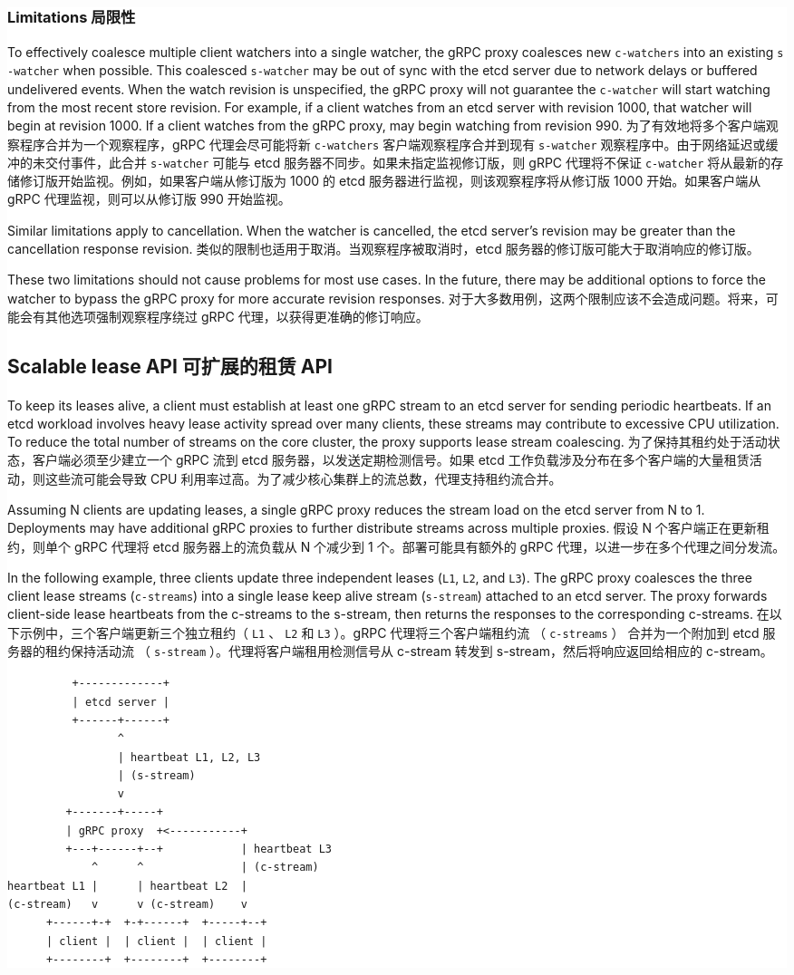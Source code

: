 ### Limitations 局限性

To effectively coalesce multiple client watchers into a single watcher, the gRPC proxy coalesces new `c-watchers` into an existing `s-watcher` when possible. This coalesced `s-watcher` may be out of sync with the etcd server due to network delays or  buffered undelivered events. When the watch revision is unspecified, the gRPC proxy will not guarantee the `c-watcher` will start watching from the most recent store revision. For example,  if a client watches from an etcd server with revision 1000, that watcher will begin at revision 1000. If a client watches from the gRPC proxy,  may begin watching from revision 990.
为了有效地将多个客户端观察程序合并为一个观察程序，gRPC 代理会尽可能将新 `c-watchers` 客户端观察程序合并到现有 `s-watcher` 观察程序中。由于网络延迟或缓冲的未交付事件，此合并 `s-watcher` 可能与 etcd 服务器不同步。如果未指定监视修订版，则 gRPC 代理将不保证 `c-watcher` 将从最新的存储修订版开始监视。例如，如果客户端从修订版为 1000 的 etcd 服务器进行监视，则该观察程序将从修订版 1000 开始。如果客户端从 gRPC 代理监视，则可以从修订版 990 开始监视。

Similar limitations apply to cancellation. When the watcher is cancelled, the  etcd server’s revision may be greater than the cancellation response  revision.
类似的限制也适用于取消。当观察程序被取消时，etcd 服务器的修订版可能大于取消响应的修订版。

These two limitations should not cause problems for most use cases. In the  future, there may be additional options to force the watcher to bypass  the gRPC proxy for more accurate revision responses.
对于大多数用例，这两个限制应该不会造成问题。将来，可能会有其他选项强制观察程序绕过 gRPC 代理，以获得更准确的修订响应。

## Scalable lease API 可扩展的租赁 API

To keep its leases alive, a client must establish at least one gRPC stream to an etcd server for sending periodic heartbeats. If an etcd workload  involves heavy lease activity spread over many clients, these streams  may contribute to excessive CPU utilization. To reduce the total number  of streams on the core cluster, the proxy supports lease stream  coalescing.
为了保持其租约处于活动状态，客户端必须至少建立一个 gRPC 流到 etcd 服务器，以发送定期检测信号。如果 etcd 工作负载涉及分布在多个客户端的大量租赁活动，则这些流可能会导致 CPU 利用率过高。为了减少核心集群上的流总数，代理支持租约流合并。

Assuming N clients are updating leases, a single gRPC proxy reduces the stream  load on the etcd server from N to 1. Deployments may have additional  gRPC proxies to further distribute streams across multiple proxies.
假设 N 个客户端正在更新租约，则单个 gRPC 代理将 etcd 服务器上的流负载从 N 个减少到 1 个。部署可能具有额外的 gRPC 代理，以进一步在多个代理之间分发流。

In the following example, three clients update three independent leases (`L1`, `L2`, and `L3`). The gRPC proxy coalesces the three client lease streams (`c-streams`) into a single lease keep alive stream (`s-stream`) attached to an etcd server. The proxy forwards client-side lease  heartbeats from the c-streams to the s-stream, then returns the  responses to the corresponding c-streams.
在以下示例中，三个客户端更新三个独立租约（ `L1` 、 `L2` 和 `L3` ）。gRPC 代理将三个客户端租约流 （ `c-streams` ） 合并为一个附加到 etcd 服务器的租约保持活动流 （ `s-stream` ）。代理将客户端租用检测信号从 c-stream 转发到 s-stream，然后将响应返回给相应的 c-stream。

```
          +-------------+
          | etcd server |
          +------+------+
                 ^
                 | heartbeat L1, L2, L3
                 | (s-stream)
                 v
         +-------+-----+
         | gRPC proxy  +<-----------+
         +---+------+--+            | heartbeat L3
             ^      ^               | (c-stream)
heartbeat L1 |      | heartbeat L2  |
(c-stream)   v      v (c-stream)    v
      +------+-+  +-+------+  +-----+--+
      | client |  | client |  | client |
      +--------+  +--------+  +--------+
```

